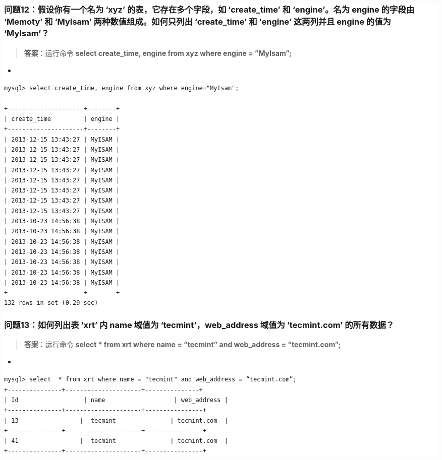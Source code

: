 ### 问题12：假设你有一个名为 ‘xyz’ 的表，它存在多个字段，如 ‘create_time’ 和 ‘engine’。名为 engine 的字段由 ‘Memoty’ 和 ‘MyIsam’ 两种数值组成。如何只列出 ‘create_time’ 和 ‘engine’ 这两列并且 engine 的值为 ‘MyIsam’？ ###

>  **答案**：运行命令 **select create_time, engine from xyz where engine = ”MyIsam”;**

-

    mysql> select create_time, engine from xyz where engine="MyIsam";

    +---------------------+--------+ 
    | create_time         | engine | 
    +---------------------+--------+ 
    | 2013-12-15 13:43:27 | MyISAM | 
    | 2013-12-15 13:43:27 | MyISAM | 
    | 2013-12-15 13:43:27 | MyISAM | 
    | 2013-12-15 13:43:27 | MyISAM | 
    | 2013-12-15 13:43:27 | MyISAM | 
    | 2013-12-15 13:43:27 | MyISAM | 
    | 2013-12-15 13:43:27 | MyISAM | 
    | 2013-12-15 13:43:27 | MyISAM | 
    | 2013-10-23 14:56:38 | MyISAM | 
    | 2013-10-23 14:56:38 | MyISAM | 
    | 2013-10-23 14:56:38 | MyISAM | 
    | 2013-10-23 14:56:38 | MyISAM | 
    | 2013-10-23 14:56:38 | MyISAM | 
    | 2013-10-23 14:56:38 | MyISAM | 
    | 2013-10-23 14:56:38 | MyISAM | 
    +---------------------+--------+ 
    132 rows in set (0.29 sec)

### 问题13：如何列出表 ‘xrt’ 内 name 域值为 ‘tecmint’，web_address 域值为 ‘tecmint.com’ 的所有数据？ ###

>  **答案**：运行命令 **select * from xrt where name = “tecmint” and web_address = “tecmint.com”;**

-

    mysql> select  * from xrt where name = "tecmint" and web_address = “tecmint.com”;
    +---------------+---------------------+---------------+ 
    | Id                  | name                   | web_address | 
    +---------------+---------------------+----------------+ 
    | 13                 |  tecmint               | tecmint.com  |
    +---------------+---------------------+----------------+ 
    | 41                 |  tecmint               | tecmint.com  |
    +---------------+---------------------+----------------+
